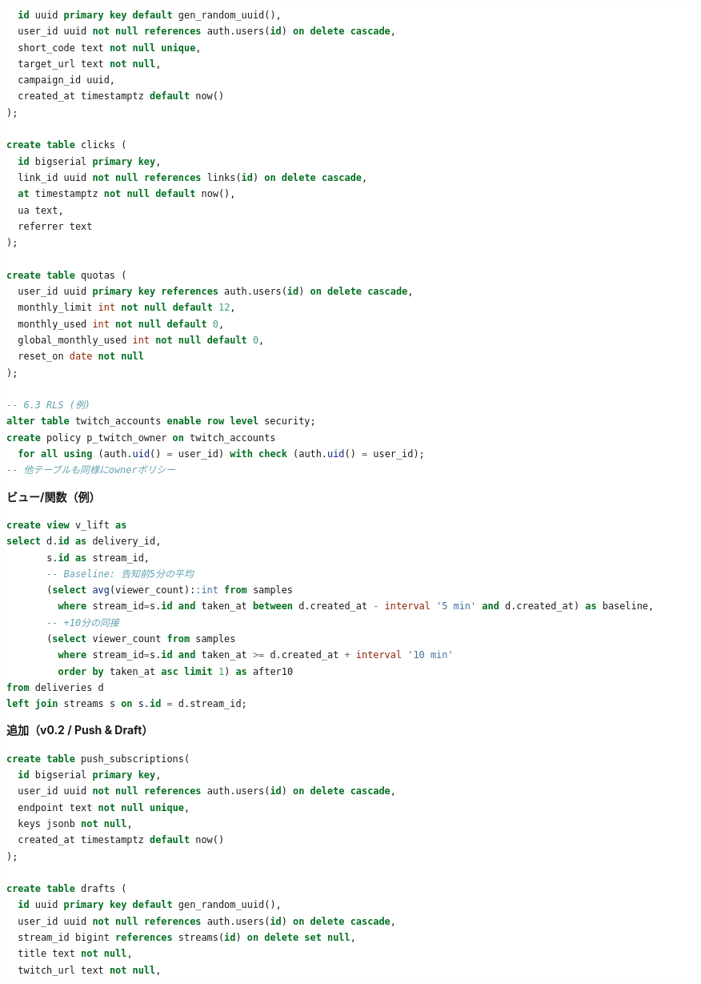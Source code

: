 ```sql
  id uuid primary key default gen_random_uuid(),
  user_id uuid not null references auth.users(id) on delete cascade,
  short_code text not null unique,
  target_url text not null,
  campaign_id uuid,
  created_at timestamptz default now()
);

create table clicks (
  id bigserial primary key,
  link_id uuid not null references links(id) on delete cascade,
  at timestamptz not null default now(),
  ua text,
  referrer text
);

create table quotas (
  user_id uuid primary key references auth.users(id) on delete cascade,
  monthly_limit int not null default 12,
  monthly_used int not null default 0,
  global_monthly_used int not null default 0,
  reset_on date not null
);

-- 6.3 RLS (例)
alter table twitch_accounts enable row level security;
create policy p_twitch_owner on twitch_accounts
  for all using (auth.uid() = user_id) with check (auth.uid() = user_id);
-- 他テーブルも同様にownerポリシー
```

**ビュー/関数（例）**
```sql
create view v_lift as
select d.id as delivery_id,
       s.id as stream_id,
       -- Baseline: 告知前5分の平均
       (select avg(viewer_count)::int from samples
         where stream_id=s.id and taken_at between d.created_at - interval '5 min' and d.created_at) as baseline,
       -- +10分の同接
       (select viewer_count from samples
         where stream_id=s.id and taken_at >= d.created_at + interval '10 min'
         order by taken_at asc limit 1) as after10
from deliveries d
left join streams s on s.id = d.stream_id;
```

**追加（v0.2 / Push & Draft）**
```sql
create table push_subscriptions(
  id bigserial primary key,
  user_id uuid not null references auth.users(id) on delete cascade,
  endpoint text not null unique,
  keys jsonb not null,
  created_at timestamptz default now()
);

create table drafts (
  id uuid primary key default gen_random_uuid(),
  user_id uuid not null references auth.users(id) on delete cascade,
  stream_id bigint references streams(id) on delete set null,
  title text not null,
  twitch_url text not null,
```